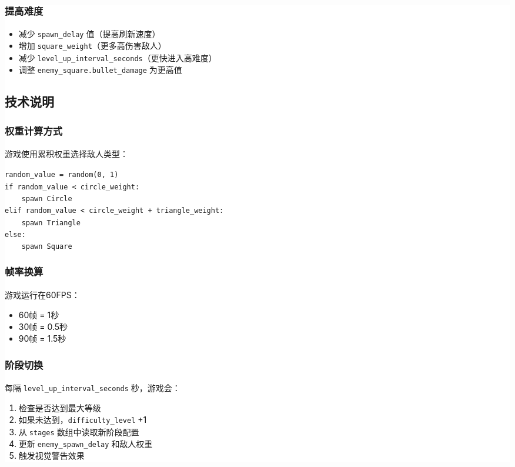 ### 提高难度
- 减少 `spawn_delay` 值（提高刷新速度）
- 增加 `square_weight`（更多高伤害敌人）
- 减少 `level_up_interval_seconds`（更快进入高难度）
- 调整 `enemy_square.bullet_damage` 为更高值

## 技术说明

### 权重计算方式
游戏使用累积权重选择敌人类型：
```
random_value = random(0, 1)
if random_value < circle_weight:
    spawn Circle
elif random_value < circle_weight + triangle_weight:
    spawn Triangle
else:
    spawn Square
```

### 帧率换算
游戏运行在60FPS：
- 60帧 = 1秒
- 30帧 = 0.5秒
- 90帧 = 1.5秒

### 阶段切换
每隔 `level_up_interval_seconds` 秒，游戏会：
1. 检查是否达到最大等级
2. 如果未达到，`difficulty_level` +1
3. 从 `stages` 数组中读取新阶段配置
4. 更新 `enemy_spawn_delay` 和敌人权重
5. 触发视觉警告效果
